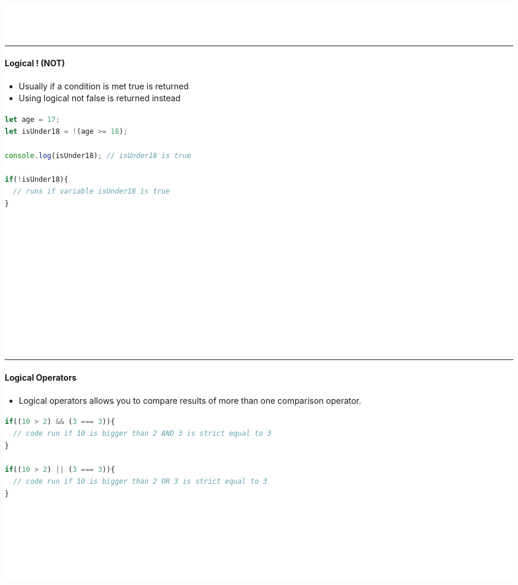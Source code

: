 &nbsp;

&nbsp;

---

####  Logical ! (NOT)

* Usually if a condition is met true is returned
* Using logical not false is returned instead

```JavaScript
let age = 17;
let isUnder18 = !(age >= 18);
  
console.log(isUnder18); // isUnder18 is true

if(!isUnder18){
  // runs if variable isUnder18 is true
}
```

&nbsp;

&nbsp;

&nbsp;

&nbsp;

&nbsp;

&nbsp;

&nbsp;

---

####  Logical Operators

* Logical operators allows you to compare results of more than one comparison operator.

```JavaScript
if((10 > 2) && (3 === 3)){
  // code run if 10 is bigger than 2 AND 3 is strict equal to 3
}

if((10 > 2) || (3 === 3)){
  // code run if 10 is bigger than 2 OR 3 is strict equal to 3
}
```

&nbsp;

&nbsp;

&nbsp;

&nbsp;
